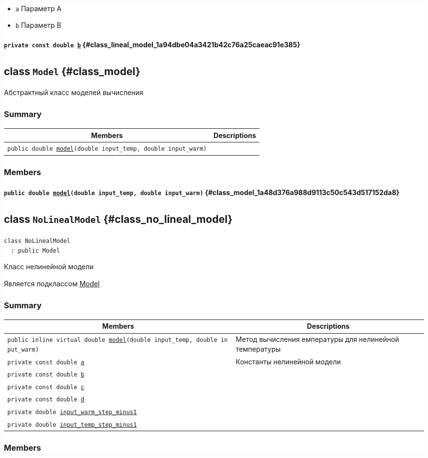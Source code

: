 * `a` Параметр А 

* `b` Параметр B

#### `private const double `[`b`](#class_lineal_model_1a94dbe04a3421b42c76a25caeac91e385) {#class_lineal_model_1a94dbe04a3421b42c76a25caeac91e385}

## class `Model` {#class_model}

Абстрактный класс моделей вычисления

### Summary

 Members                        | Descriptions                                
--------------------------------|---------------------------------------------
`public double `[`model`](#class_model_1a48d376a988d9113c50c543d517152da8)`(double input_temp, double input_warm)` | 

### Members

#### `public double `[`model`](#class_model_1a48d376a988d9113c50c543d517152da8)`(double input_temp, double input_warm)` {#class_model_1a48d376a988d9113c50c543d517152da8}

## class `NoLinealModel` {#class_no_lineal_model}

```
class NoLinealModel
  : public Model
```

Класс нелинейной модели

Является подклассом [Model](#class_model)

### Summary

 Members                        | Descriptions                                
--------------------------------|---------------------------------------------
`public inline virtual double `[`model`](#class_no_lineal_model_1adf6d73e780d9bb281bf911521136bac3)`(double input_temp, double input_warm)` | Метод вычисления емпературы для нелинейной температуры
`private const double `[`a`](#class_no_lineal_model_1a781bdafeccdd5c7c4839e1ba2741769d) | Константы нелинейной модели
`private const double `[`b`](#class_no_lineal_model_1a7fbf349573200da6af5383cca9918921) | 
`private const double `[`c`](#class_no_lineal_model_1a5bb992dfdbdaf61d9ab4c0e9194a2dec) | 
`private const double `[`d`](#class_no_lineal_model_1a948869fe2f24938aac1aaccbb1db1bed) | 
`private double `[`input_warm_step_minus1`](#class_no_lineal_model_1acbe7668fda8b265ab1070fa45853b1a6) | 
`private double `[`input_temp_step_minus1`](#class_no_lineal_model_1a586dceadf490b59db06db4a2ede3e596) | 

### Members
